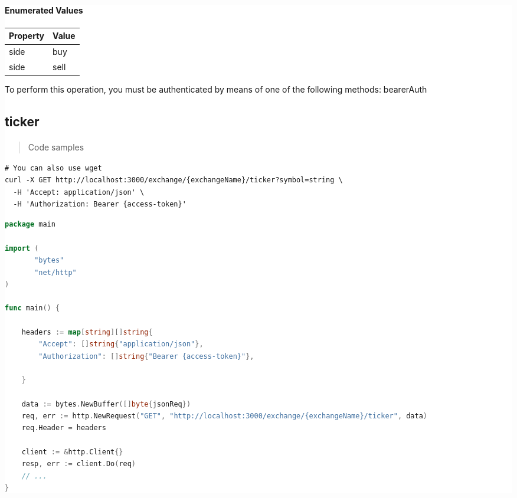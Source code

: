 #### Enumerated Values

|Property|Value|
|---|---|
|side|buy|
|side|sell|

<aside class="warning">
To perform this operation, you must be authenticated by means of one of the following methods:
bearerAuth
</aside>

## ticker

<a id="opIdticker"></a>

> Code samples

```shell
# You can also use wget
curl -X GET http://localhost:3000/exchange/{exchangeName}/ticker?symbol=string \
  -H 'Accept: application/json' \
  -H 'Authorization: Bearer {access-token}'

```

```go
package main

import (
       "bytes"
       "net/http"
)

func main() {

    headers := map[string][]string{
        "Accept": []string{"application/json"},
        "Authorization": []string{"Bearer {access-token}"},
        
    }

    data := bytes.NewBuffer([]byte{jsonReq})
    req, err := http.NewRequest("GET", "http://localhost:3000/exchange/{exchangeName}/ticker", data)
    req.Header = headers

    client := &http.Client{}
    resp, err := client.Do(req)
    // ...
}

```
